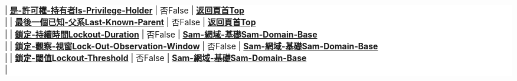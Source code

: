 | [<span data-ttu-id="b3afc-551">**是-許可權-持有者**</span><span class="sxs-lookup"><span data-stu-id="b3afc-551">**Is-Privilege-Holder**</span></span>](a-isprivilegeholder.md)                          | <span data-ttu-id="b3afc-552">否</span><span class="sxs-lookup"><span data-stu-id="b3afc-552">False</span></span>     | [<span data-ttu-id="b3afc-553">**返回頁首**</span><span class="sxs-lookup"><span data-stu-id="b3afc-553">**Top**</span></span>](c-top.md)<br/>                                                       |
| [<span data-ttu-id="b3afc-554">**最後一個已知-父系**</span><span class="sxs-lookup"><span data-stu-id="b3afc-554">**Last-Known-Parent**</span></span>](a-lastknownparent.md)                              | <span data-ttu-id="b3afc-555">否</span><span class="sxs-lookup"><span data-stu-id="b3afc-555">False</span></span>     | [<span data-ttu-id="b3afc-556">**返回頁首**</span><span class="sxs-lookup"><span data-stu-id="b3afc-556">**Top**</span></span>](c-top.md)<br/>                                                       |
| [<span data-ttu-id="b3afc-557">**鎖定-持續時間**</span><span class="sxs-lookup"><span data-stu-id="b3afc-557">**Lockout-Duration**</span></span>](a-lockoutduration.md)                               | <span data-ttu-id="b3afc-558">否</span><span class="sxs-lookup"><span data-stu-id="b3afc-558">False</span></span>     | [<span data-ttu-id="b3afc-559">**Sam-網域-基礎**</span><span class="sxs-lookup"><span data-stu-id="b3afc-559">**Sam-Domain-Base**</span></span>](c-samdomainbase.md)<br/>                                 |
| [<span data-ttu-id="b3afc-560">**鎖定-觀察-視窗**</span><span class="sxs-lookup"><span data-stu-id="b3afc-560">**Lock-Out-Observation-Window**</span></span>](a-lockoutobservationwindow.md)           | <span data-ttu-id="b3afc-561">否</span><span class="sxs-lookup"><span data-stu-id="b3afc-561">False</span></span>     | [<span data-ttu-id="b3afc-562">**Sam-網域-基礎**</span><span class="sxs-lookup"><span data-stu-id="b3afc-562">**Sam-Domain-Base**</span></span>](c-samdomainbase.md)<br/>                                 |
| [<span data-ttu-id="b3afc-563">**鎖定-閾值**</span><span class="sxs-lookup"><span data-stu-id="b3afc-563">**Lockout-Threshold**</span></span>](a-lockoutthreshold.md)                             | <span data-ttu-id="b3afc-564">否</span><span class="sxs-lookup"><span data-stu-id="b3afc-564">False</span></span>     | [<span data-ttu-id="b3afc-565">**Sam-網域-基礎**</span><span class="sxs-lookup"><span data-stu-id="b3afc-565">**Sam-Domain-Base**</span></span>](c-samdomainbase.md)<br/>                                 |
